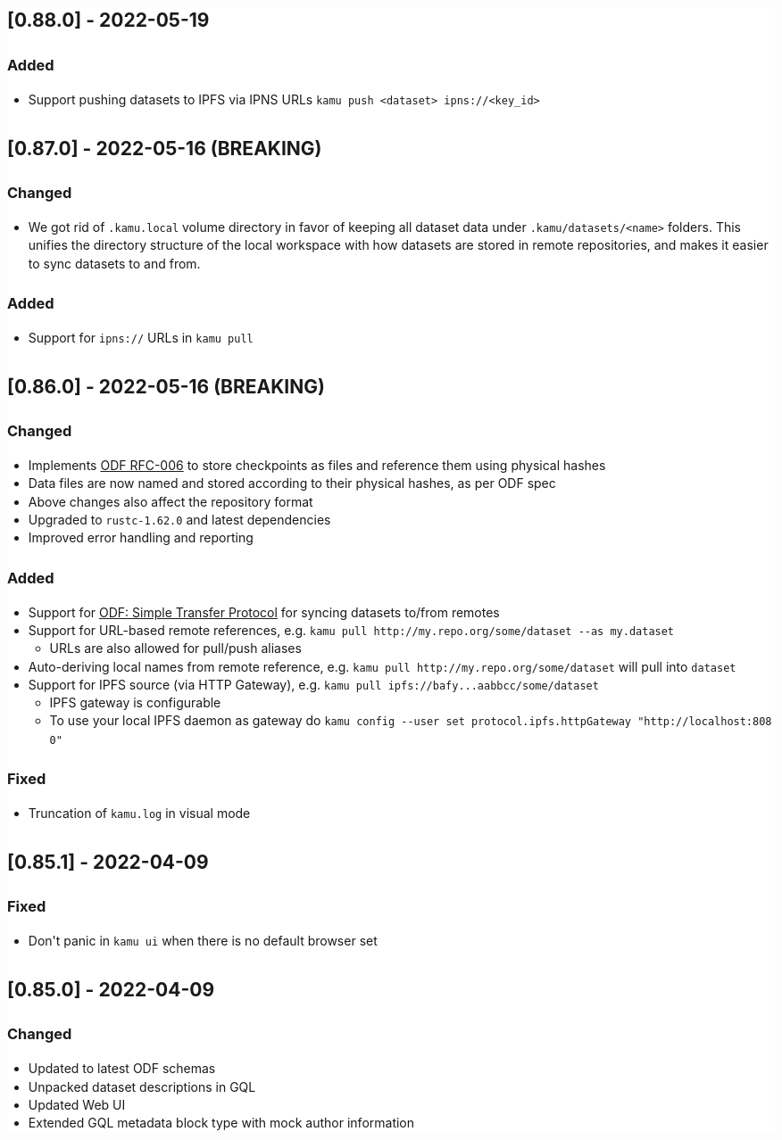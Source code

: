 ## [0.88.0] - 2022-05-19
### Added
- Support pushing datasets to IPFS via IPNS URLs `kamu push <dataset> ipns://<key_id>`

## [0.87.0] - 2022-05-16 (**BREAKING**)
### Changed
- We got rid of `.kamu.local` volume directory in favor of keeping all dataset data under `.kamu/datasets/<name>` folders. This unifies the directory structure of the local workspace with how datasets are stored in remote repositories, and makes it easier to sync datasets to and from.
### Added
- Support for `ipns://` URLs in `kamu pull`

## [0.86.0] - 2022-05-16 (**BREAKING**)
### Changed
- Implements [ODF RFC-006](https://github.com/open-data-fabric/open-data-fabric/blob/master/rfcs/006-checkpoints-as-files.md) to store checkpoints as files and reference them using physical hashes
- Data files are now named and stored according to their physical hashes, as per ODF spec
- Above changes also affect the repository format
- Upgraded to `rustc-1.62.0` and latest dependencies
- Improved error handling and reporting
### Added
- Support for [ODF: Simple Transfer Protocol](https://github.com/open-data-fabric/open-data-fabric/blob/2e43c39a484309b2726a015dc3c10e4cfb9fd590/rfcs/007-simple-transfer-protocol.md) for syncing datasets to/from remotes
- Support for URL-based remote references, e.g. `kamu pull http://my.repo.org/some/dataset --as my.dataset`
  - URLs are also allowed for pull/push aliases
- Auto-deriving local names from remote reference, e.g. `kamu pull http://my.repo.org/some/dataset` will pull into `dataset`
- Support for IPFS source (via HTTP Gateway), e.g. `kamu pull ipfs://bafy...aabbcc/some/dataset`
  - IPFS gateway is configurable
  - To use your local IPFS daemon as gateway do `kamu config --user set protocol.ipfs.httpGateway "http://localhost:8080"`
### Fixed
- Truncation of `kamu.log` in visual mode

## [0.85.1] - 2022-04-09
### Fixed
- Don't panic in `kamu ui` when there is no default browser set

## [0.85.0] - 2022-04-09
### Changed
- Updated to latest ODF schemas
- Unpacked dataset descriptions in GQL
- Updated Web UI
- Extended GQL metadata block type with mock author information
